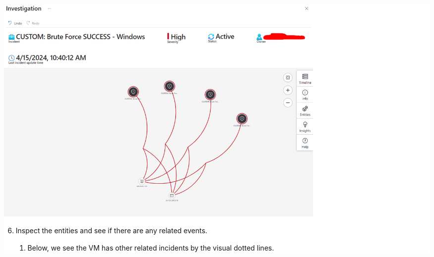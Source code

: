 <img src="./media/media/image190.png"
style="width:6.5in;height:4.46875in"
alt="A screenshot of a computer Description automatically generated" />

6.  Inspect the entities and see if there are any related events.

    1.  Below, we see the VM has other related incidents by the visual
        dotted lines.
